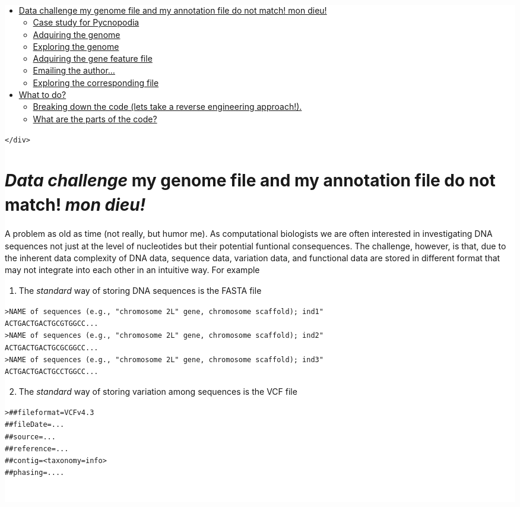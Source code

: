 <!DOCTYPE html>
<html>

<head>
  <meta charset="utf-8">
  <meta name="viewport" content="width=device-width, initial-scale=1.0">
  <title>Topic2: Genome Manipulation in Unix</title>
  <link rel="stylesheet" href="https://stackedit.io/style.css" />
</head>

<body class="stackedit">
  <div class="stackedit__left">
    <div class="stackedit__toc">
      
<ul>
<li><a href="#data-challenge-my-genome-file-and-my-annotation-file-do-not-match-mon-dieu">Data challenge my genome file and my annotation file do not match! mon dieu!</a>
<ul>
<li><a href="#case-study-for-pycnopodia">Case study for Pycnopodia</a></li>
<li><a href="#adquiring-the-genome">Adquiring the genome</a></li>
<li><a href="#exploring-the-genome">Exploring the genome</a></li>
<li><a href="#adquiring-the-gene-feature-file">Adquiring the gene feature file</a></li>
<li><a href="#emailing-the-author...">Emailing the author…</a></li>
<li><a href="#exploring-the-corresponding-file">Exploring the corresponding file</a></li>
</ul>
</li>
<li><a href="#what-to-do">What to do?</a>
<ul>
<li><a href="#breaking-down-the-code-lets-take-a-reverse-engineering-approach.">Breaking down the code (lets take a reverse engineering approach!).</a></li>
<li><a href="#what-are-the-parts-of-the-code">What are the parts of the code?</a></li>
</ul>
</li>
</ul>

    </div>
  </div>
  <div class="stackedit__right">
    <div class="stackedit__html">
      <h1 id="data-challenge-my-genome-file-and-my-annotation-file-do-not-match-mon-dieu"><em>Data challenge</em> my genome file and my annotation file do not match! <em>mon dieu!</em></h1>
<p>A problem as old as time (not really, but humor me). As computational biologists we are often interested in investigating DNA sequences not just at the level of nucleotides but their potential funtional consequences. The challenge, however, is that, due to the inherent data complexity of DNA data, sequence data, variation data, and functional data are stored in different format that may not integrate into each other in an intuitive way. For example</p>
<ol>
<li>The <em>standard</em> way of storing DNA sequences is the FASTA file</li>
</ol>
<pre><code>&gt;NAME of sequences (e.g., "chromosome 2L" gene, chromosome scaffold); ind1"
ACTGACTGACTGCGTGGCC...
&gt;NAME of sequences (e.g., "chromosome 2L" gene, chromosome scaffold); ind2"
ACTGACTGACTGCGCGGCC...
&gt;NAME of sequences (e.g., "chromosome 2L" gene, chromosome scaffold); ind3"
ACTGACTGACTGCCTGGCC...
</code></pre>
<ol start="2">
<li>The <em>standard</em> way of storing variation among sequences is the VCF file</li>
</ol>
<pre><code>&gt;##fileformat=VCFv4.3
##fileDate=...
##source=...
##reference=...
##contig=&lt;taxonomy=info&gt;
##phasing=....